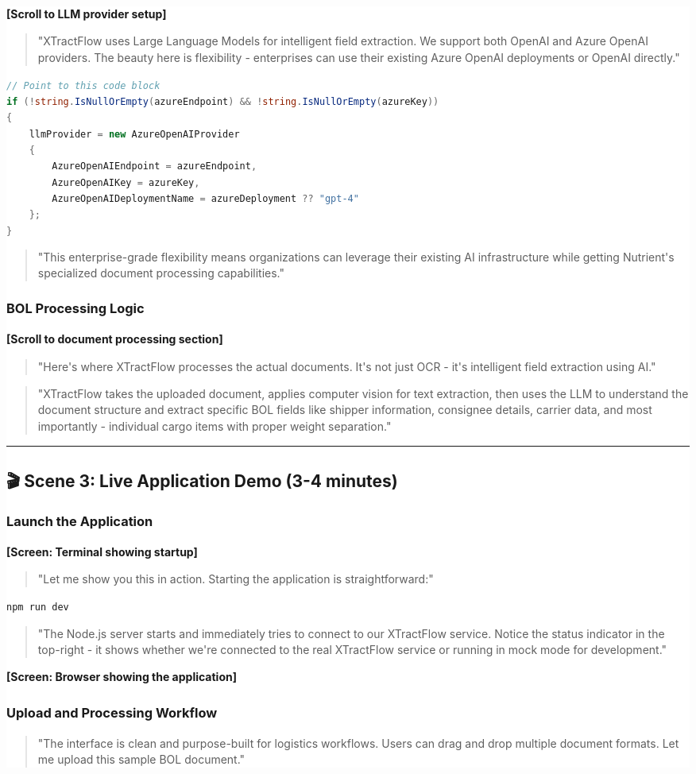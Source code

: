 **[Scroll to LLM provider setup]**
> "XTractFlow uses Large Language Models for intelligent field extraction. We support both OpenAI and Azure OpenAI providers. The beauty here is flexibility - enterprises can use their existing Azure OpenAI deployments or OpenAI directly."

```csharp
// Point to this code block
if (!string.IsNullOrEmpty(azureEndpoint) && !string.IsNullOrEmpty(azureKey))
{
    llmProvider = new AzureOpenAIProvider
    {
        AzureOpenAIEndpoint = azureEndpoint,
        AzureOpenAIKey = azureKey,
        AzureOpenAIDeploymentName = azureDeployment ?? "gpt-4"
    };
}
```

> "This enterprise-grade flexibility means organizations can leverage their existing AI infrastructure while getting Nutrient's specialized document processing capabilities."

### BOL Processing Logic
**[Scroll to document processing section]**

> "Here's where XTractFlow processes the actual documents. It's not just OCR - it's intelligent field extraction using AI."

> "XTractFlow takes the uploaded document, applies computer vision for text extraction, then uses the LLM to understand the document structure and extract specific BOL fields like shipper information, consignee details, carrier data, and most importantly - individual cargo items with proper weight separation."

---

## 🎬 Scene 3: Live Application Demo (3-4 minutes)

### Launch the Application
**[Screen: Terminal showing startup]**

> "Let me show you this in action. Starting the application is straightforward:"

```bash
npm run dev
```

> "The Node.js server starts and immediately tries to connect to our XTractFlow service. Notice the status indicator in the top-right - it shows whether we're connected to the real XTractFlow service or running in mock mode for development."

**[Screen: Browser showing the application]**

### Upload and Processing Workflow
> "The interface is clean and purpose-built for logistics workflows. Users can drag and drop multiple document formats. Let me upload this sample BOL document."
